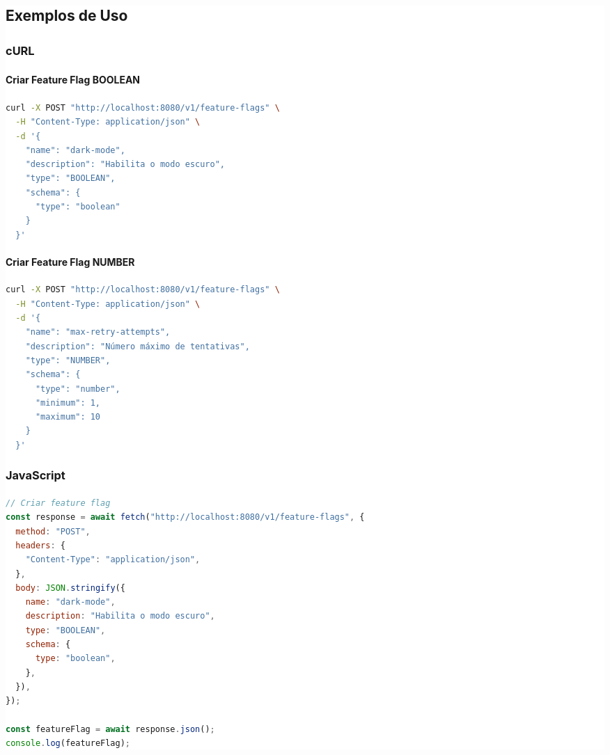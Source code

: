 ## Exemplos de Uso

### cURL

#### Criar Feature Flag BOOLEAN

```bash
curl -X POST "http://localhost:8080/v1/feature-flags" \
  -H "Content-Type: application/json" \
  -d '{
    "name": "dark-mode",
    "description": "Habilita o modo escuro",
    "type": "BOOLEAN",
    "schema": {
      "type": "boolean"
    }
  }'
```

#### Criar Feature Flag NUMBER

```bash
curl -X POST "http://localhost:8080/v1/feature-flags" \
  -H "Content-Type: application/json" \
  -d '{
    "name": "max-retry-attempts",
    "description": "Número máximo de tentativas",
    "type": "NUMBER",
    "schema": {
      "type": "number",
      "minimum": 1,
      "maximum": 10
    }
  }'
```

### JavaScript

```javascript
// Criar feature flag
const response = await fetch("http://localhost:8080/v1/feature-flags", {
  method: "POST",
  headers: {
    "Content-Type": "application/json",
  },
  body: JSON.stringify({
    name: "dark-mode",
    description: "Habilita o modo escuro",
    type: "BOOLEAN",
    schema: {
      type: "boolean",
    },
  }),
});

const featureFlag = await response.json();
console.log(featureFlag);
```
